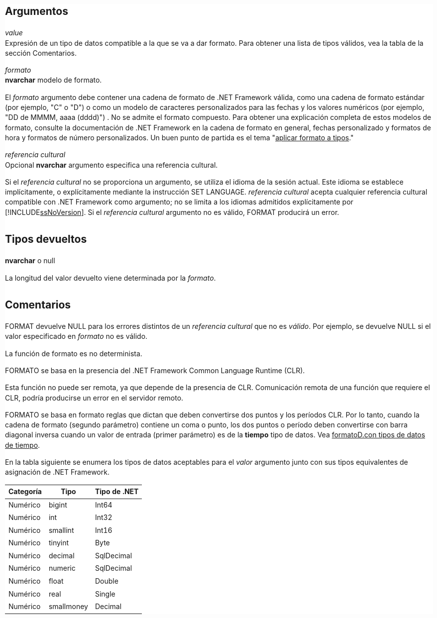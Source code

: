 ## <a name="arguments"></a>Argumentos  
 *value*  
 Expresión de un tipo de datos compatible a la que se va a dar formato. Para obtener una lista de tipos válidos, vea la tabla de la sección Comentarios.  
  
 *formato*  
 **nvarchar** modelo de formato.  
  
 El *formato* argumento debe contener una cadena de formato de .NET Framework válida, como una cadena de formato estándar (por ejemplo, "C" o "D") o como un modelo de caracteres personalizados para las fechas y los valores numéricos (por ejemplo, "DD de MMMM, aaaa (dddd)") . No se admite el formato compuesto. Para obtener una explicación completa de estos modelos de formato, consulte la documentación de .NET Framework en la cadena de formato en general, fechas personalizado y formatos de hora y formatos de número personalizados. Un buen punto de partida es el tema "[aplicar formato a tipos](http://go.microsoft.com/fwlink/?LinkId=211776)."  
  
 *referencia cultural*  
 Opcional **nvarchar** argumento especifica una referencia cultural.  
  
 Si el *referencia cultural* no se proporciona un argumento, se utiliza el idioma de la sesión actual. Este idioma se establece implícitamente, o explícitamente mediante la instrucción SET LANGUAGE. *referencia cultural* acepta cualquier referencia cultural compatible con .NET Framework como argumento; no se limita a los idiomas admitidos explícitamente por [!INCLUDE[ssNoVersion](../../includes/ssnoversion-md.md)]. Si el *referencia cultural* argumento no es válido, FORMAT producirá un error.  
  
## <a name="return-types"></a>Tipos devueltos  
 **nvarchar** o null  
  
 La longitud del valor devuelto viene determinada por la *formato*.  
  
## <a name="remarks"></a>Comentarios  
 FORMAT devuelve NULL para los errores distintos de un *referencia cultural* que no es *válido*. Por ejemplo, se devuelve NULL si el valor especificado en *formato* no es válido.  
 
 La función de formato es no determinista.   
  
 FORMATO se basa en la presencia del .NET Framework Common Language Runtime (CLR).  
  
 Esta función no puede ser remota, ya que depende de la presencia de CLR. Comunicación remota de una función que requiere el CLR, podría producirse un error en el servidor remoto.  
  
 FORMATO se basa en formato reglas que dictan que deben convertirse dos puntos y los períodos CLR. Por lo tanto, cuando la cadena de formato (segundo parámetro) contiene un coma o punto, los dos puntos o período deben convertirse con barra diagonal inversa cuando un valor de entrada (primer parámetro) es de la **tiempo** tipo de datos. Vea [formatoD.con tipos de datos de tiempo](#ExampleD).  
  
 En la tabla siguiente se enumera los tipos de datos aceptables para el *valor* argumento junto con sus tipos equivalentes de asignación de .NET Framework.  
  
|Categoría|Tipo|Tipo de .NET|  
|--------------|----------|---------------|  
|Numérico|bigint|Int64|  
|Numérico|int|Int32|  
|Numérico|smallint|Int16|  
|Numérico|tinyint|Byte|  
|Numérico|decimal|SqlDecimal|  
|Numérico|numeric|SqlDecimal|  
|Numérico|float|Double|  
|Numérico|real|Single|  
|Numérico|smallmoney|Decimal|  